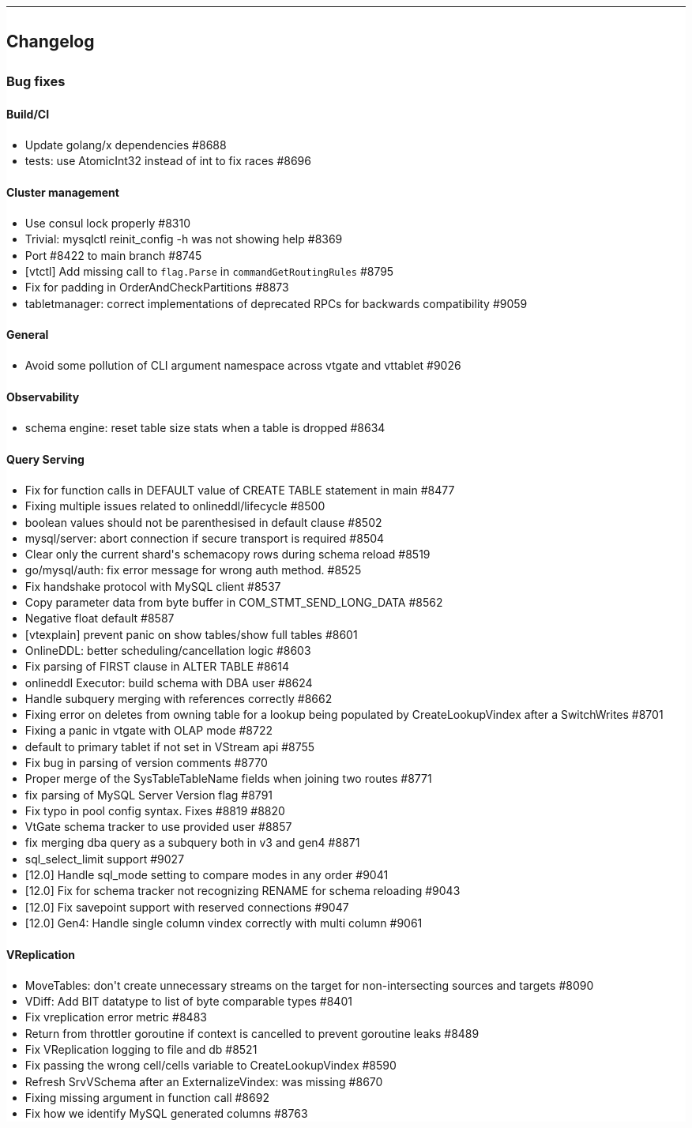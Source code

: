 ------------
## Changelog

### Bug fixes
#### Build/CI
 * Update golang/x dependencies #8688
 * tests: use AtomicInt32 instead of int to fix races #8696
#### Cluster management
 * Use consul lock properly #8310
 * Trivial: mysqlctl reinit_config -h  was not showing help #8369
 * Port #8422 to main branch #8745
 * [vtctl] Add missing call to `flag.Parse` in `commandGetRoutingRules` #8795
 * Fix for padding in OrderAndCheckPartitions  #8873
 * tabletmanager: correct implementations of deprecated RPCs for backwards compatibility #9059
#### General
 * Avoid some pollution of CLI argument namespace across vtgate and vttablet #9026
#### Observability
 * schema engine: reset table size stats when a table is dropped #8634
#### Query Serving
 * Fix for function calls in DEFAULT value of CREATE TABLE statement in main #8477
 * Fixing multiple issues related to onlineddl/lifecycle #8500
 * boolean values should not be parenthesised in default clause #8502
 * mysql/server: abort connection if secure transport is required #8504
 * Clear only the current shard's schemacopy rows  during schema reload #8519
 * go/mysql/auth: fix error message for wrong auth method. #8525
 * Fix handshake protocol with MySQL client #8537
 * Copy parameter data from byte buffer in COM_STMT_SEND_LONG_DATA #8562
 * Negative float default #8587
 * [vtexplain] prevent panic on show tables/show full tables #8601
 * OnlineDDL: better scheduling/cancellation logic #8603
 * Fix parsing of FIRST clause in ALTER TABLE #8614
 * onlineddl Executor: build schema with DBA user #8624
 * Handle subquery merging with references correctly #8662
 * Fixing error on deletes from owning table for a lookup being populated by CreateLookupVindex after a SwitchWrites #8701
 * Fixing a panic in vtgate with OLAP mode #8722
 * default to primary tablet if not set in VStream api #8755
 * Fix bug in parsing of version comments #8770
 * Proper merge of the SysTableTableName fields when joining two routes #8771
 * fix parsing of MySQL Server Version flag #8791
 * Fix typo in pool config syntax.  Fixes #8819 #8820
 * VtGate schema tracker to use provided user #8857
 * fix merging dba query as a subquery both in v3 and gen4 #8871
 * sql_select_limit support #9027
 * [12.0] Handle sql_mode setting to compare modes in any order #9041
 * [12.0] Fix for schema tracker not recognizing RENAME for schema reloading #9043
 * [12.0] Fix savepoint support with reserved connections #9047
 * [12.0] Gen4: Handle single column vindex correctly with multi column #9061
#### VReplication
 * MoveTables: don't create unnecessary streams on the target for non-intersecting sources and targets #8090
 * VDiff: Add BIT datatype to list of byte comparable types #8401
 * Fix vreplication error metric #8483
 * Return from throttler goroutine if context is cancelled to prevent goroutine leaks #8489
 * Fix VReplication logging to file and db #8521
 * Fix passing the wrong cell/cells variable to CreateLookupVindex #8590
 * Refresh SrvVSchema after an ExternalizeVindex: was missing #8670
 * Fixing missing argument in function call #8692
 * Fix how we identify MySQL generated columns #8763
